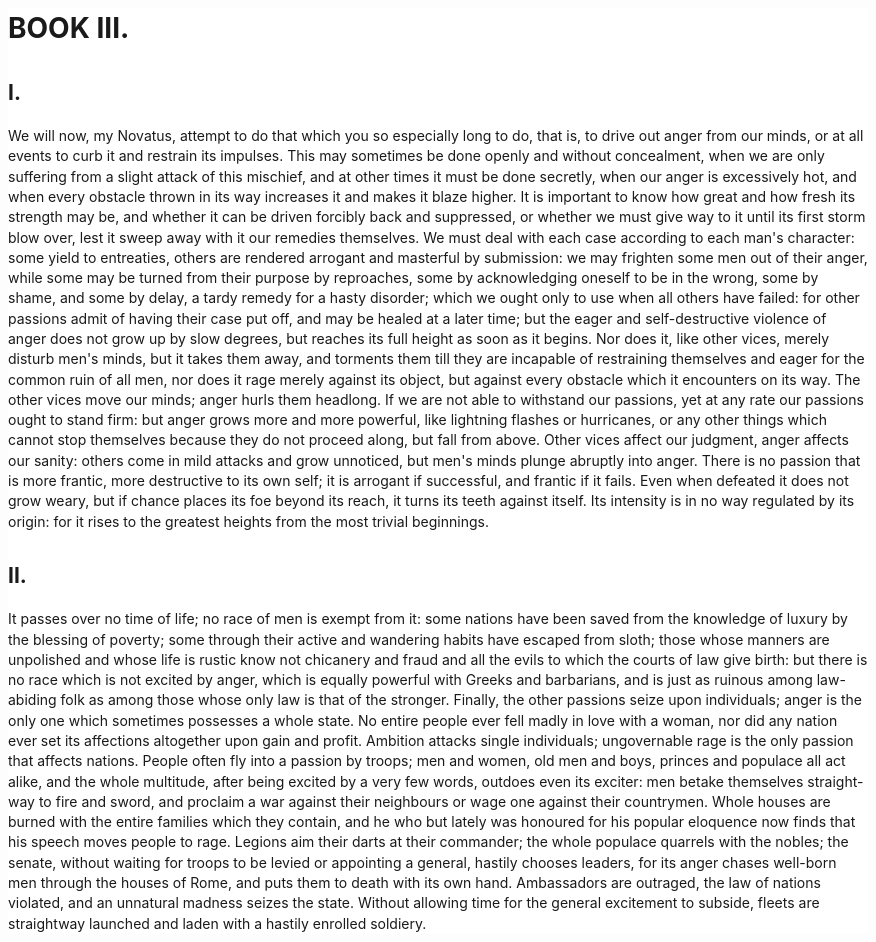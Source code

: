 
# BOOK III.

## I.

We will now, my Novatus, attempt to do that which you so especially long to do, that is, to drive out anger from our minds, or at all events to curb it and restrain its impulses.
This may sometimes be done openly and without concealment, when we are only suffering from a slight attack of this mischief, and at other times it must be done secretly, when our anger is excessively hot, and when every obstacle thrown in its way increases it and makes it blaze higher.
It is important to know how great and how fresh its strength may be, and whether it can be driven forcibly back and suppressed, or whether we must give way to it until its first storm blow over, lest it sweep away with it our remedies themselves.
We must deal with each case according to each man's character: some yield to entreaties, others are rendered arrogant and masterful by submission: we may frighten some men out of their anger, while some may be turned from their purpose by reproaches, some by acknowledging oneself to be in the wrong, some by shame, and some by delay, a tardy remedy for a hasty disorder; which we ought only to use when all others have failed: for other passions admit of having their case put off, and may be healed at a later time; but the eager and self-destructive violence of anger does not grow up by slow degrees, but reaches its full height as soon as it begins.
Nor does it, like other vices, merely disturb men's minds, but it takes them away, and torments them till they are incapable of restraining themselves and eager for the common ruin of all men, nor does it rage merely against its object, but against every obstacle which it encounters on its way.
The other vices move our minds; anger hurls them headlong.
If we are not able to withstand our passions, yet at any rate our passions ought to stand firm: but anger grows more and more powerful, like lightning flashes or hurricanes, or any other things which cannot stop themselves because they do not proceed along, but fall from above.
Other vices affect our judgment, anger affects our sanity: others come in mild attacks and grow unnoticed, but men's minds plunge abruptly into anger.
There is no passion that is more frantic, more destructive to its own self; it is arrogant if successful, and frantic if it fails.
Even when defeated it does not grow weary, but if chance places its foe beyond its reach, it turns its teeth against itself.
Its intensity is in no way regulated by its origin: for it rises to the greatest heights from the most trivial beginnings.


## II.

It passes over no time of life; no race of men is exempt from it: some nations have been saved from the knowledge of luxury by the blessing of poverty; some through their active and wandering habits have escaped from sloth; those whose manners are unpolished and whose life is rustic know not chicanery and fraud and all the evils to which the courts of law give birth: but there is no race which is not excited by anger, which is equally powerful with Greeks and barbarians, and is just as ruinous among law-abiding folk as among those whose only law is that of the stronger.
Finally, the other passions seize upon individuals; anger is the only one which sometimes possesses a whole state.
No entire people ever fell madly in love with a woman, nor did any nation ever set its affections altogether upon gain and profit.
Ambition attacks single individuals; ungovernable rage is the only passion that affects nations.
People often fly into a passion by troops; men and women, old men and boys, princes and populace all act alike, and the whole multitude, after being excited by a very few words, outdoes even its exciter: men betake themselves straight-way to fire and sword, and proclaim a war against their neighbours or wage one against their countrymen.
Whole houses are burned with the entire families which they contain, and he who but lately was honoured for his popular eloquence now finds that his speech moves people to rage.
Legions aim their darts at their commander; the whole populace quarrels with the nobles; the senate, without waiting for troops to be levied or appointing a general, hastily chooses leaders, for its anger chases well-born men through the houses of Rome, and puts them to death with its own hand.
Ambassadors are outraged, the law of nations violated, and an unnatural madness seizes the state.
Without allowing time for the general excitement to subside, fleets are straightway launched and laden with a hastily enrolled soldiery.
